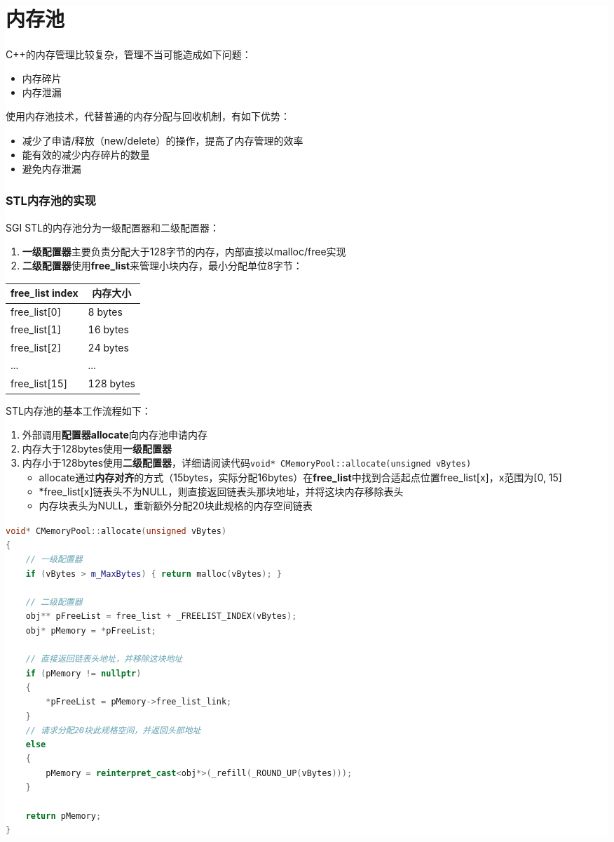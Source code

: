 # 内存池

C++的内存管理比较复杂，管理不当可能造成如下问题：
* 内存碎片
* 内存泄漏

使用内存池技术，代替普通的内存分配与回收机制，有如下优势：
* 减少了申请/释放（new/delete）的操作，提高了内存管理的效率
* 能有效的减少内存碎片的数量
* 避免内存泄漏

### STL内存池的实现
SGI STL的内存池分为一级配置器和二级配置器：
1. **一级配置器**主要负责分配大于128字节的内存，内部直接以malloc/free实现
2. **二级配置器**使用**free_list**来管理小块内存，最小分配单位8字节：

|free_list index|内存大小|
|---|---|
| free_list[0] | 8 bytes|
| free_list[1] | 16 bytes|
| free_list[2] | 24 bytes|
| ... | ...|
| free_list[15] | 128 bytes|

STL内存池的基本工作流程如下：
1. 外部调用**配置器allocate**向内存池申请内存
2. 内存大于128bytes使用**一级配置器**
3. 内存小于128bytes使用**二级配置器**，详细请阅读代码`void* CMemoryPool::allocate(unsigned vBytes)`
    * allocate通过**内存对齐**的方式（15bytes，实际分配16bytes）在**free_list**中找到合适起点位置free_list[x]，x范围为[0, 15]
    * \*free_list[x]链表头不为NULL，则直接返回链表头那块地址，并将这块内存移除表头
    * 内存块表头为NULL，重新额外分配20块此规格的内存空间链表

```C++
void* CMemoryPool::allocate(unsigned vBytes)
{
	// 一级配置器
	if (vBytes > m_MaxBytes) { return malloc(vBytes); }

	// 二级配置器
	obj** pFreeList = free_list + _FREELIST_INDEX(vBytes);
	obj* pMemory = *pFreeList;
	
	// 直接返回链表头地址，并移除这块地址
	if (pMemory != nullptr)
	{
		*pFreeList = pMemory->free_list_link;
	}
	// 请求分配20块此规格空间，并返回头部地址
	else
	{
		pMemory = reinterpret_cast<obj*>(_refill(_ROUND_UP(vBytes)));
	}

	return pMemory;
}
```
